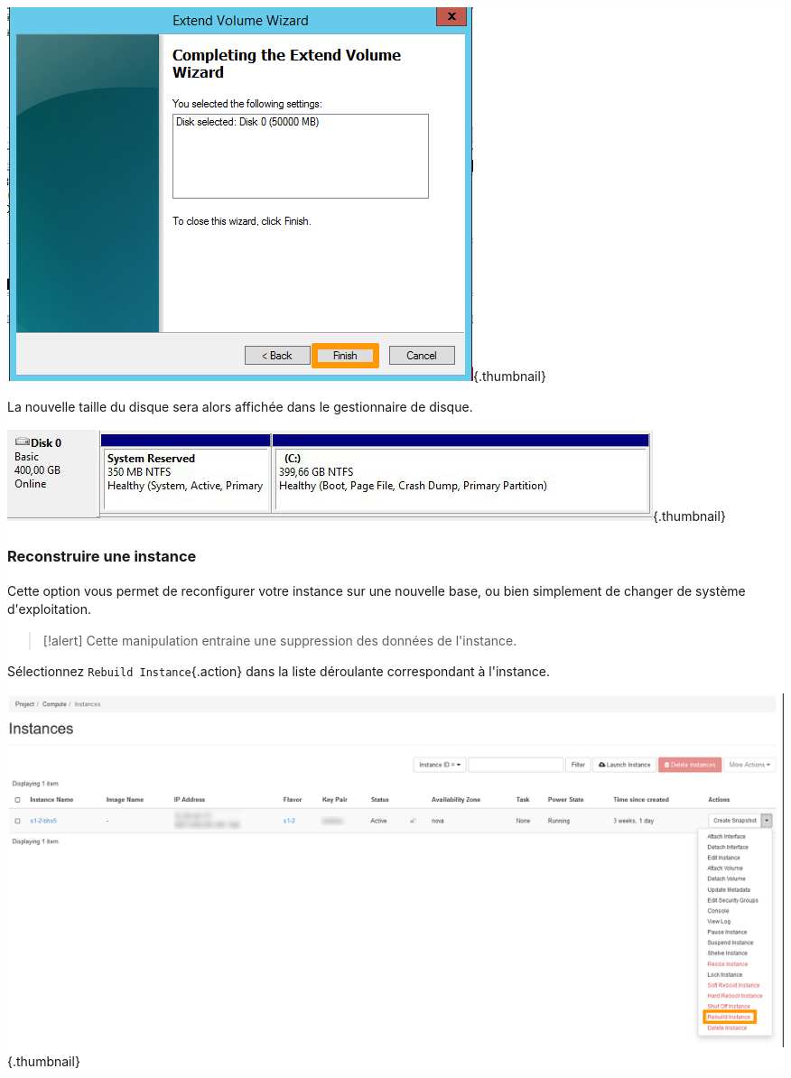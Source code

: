 ![public-cloud](images/wizard2021.png){.thumbnail}

La nouvelle taille du disque sera alors affichée dans le gestionnaire de disque.

![public-cloud](images/2979.png){.thumbnail}

### Reconstruire une instance

Cette option vous permet de reconfigurer votre instance sur une nouvelle base, ou bien simplement de changer de système d'exploitation.

> [!alert]
> Cette manipulation entraine une suppression des données de l'instance.
> 

Sélectionnez `Rebuild Instance`{.action} dans la liste déroulante correspondant à l'instance.

![public-cloud](images/rebuildinstance.png){.thumbnail}
